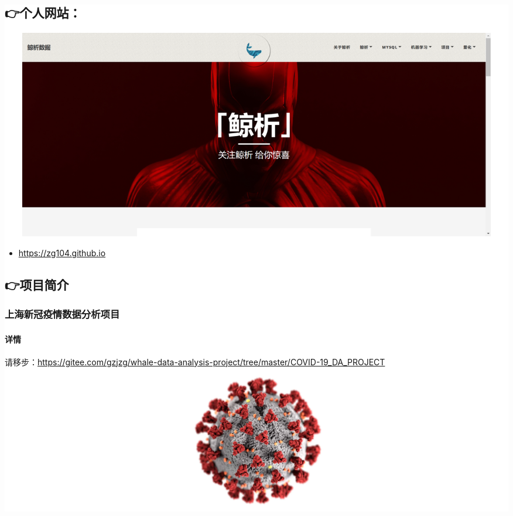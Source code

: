 ## 👉个人网站：

<div align=center>
<img src=pic/personal_web.png width='800' />
</div>

* https://zg104.github.io

## 👉项目简介

### 上海新冠疫情数据分析项目

#### 详情

请移步：https://gitee.com/gzjzg/whale-data-analysis-project/tree/master/COVID-19_DA_PROJECT

<div align=center>
<img src=pic/covid_logo.png width='400' />
</div>
